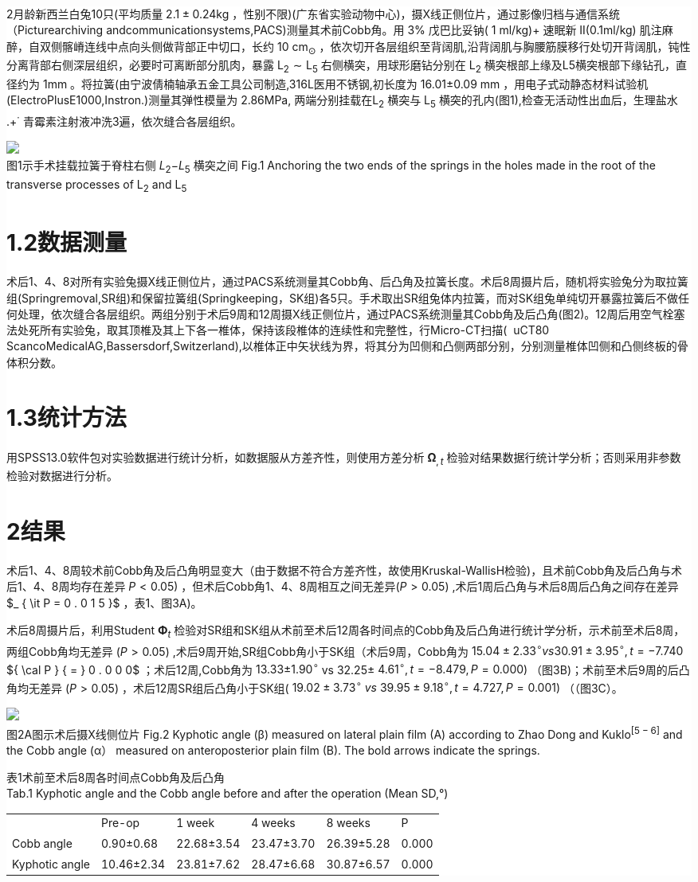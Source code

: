 2月龄新西兰白兔10只(平均质量 $2 . 1 { \pm } 0 . 2 4 \mathrm { k g }$ ，性别不限)(广东省实验动物中心)，摄X线正侧位片，通过影像归档与通信系统（Picturearchiving andcommunicationsystems,PACS)测量其术前Cobb角。用 $3 \%$ 戊巴比妥钠( $\mathrm { 1 \ m l / k g ) + }$ 速眠新 $\mathrm { I I } ( 0 . 1 \mathrm { m l / k g } )$ 肌注麻醉，自双侧髂嵴连线中点向头侧做背部正中切口，长约 $1 0 ~ \mathrm { { c m } _ { \odot } }$ ，依次切开各层组织至背阔肌,沿背阔肌与胸腰筋膜移行处切开背阔肌，钝性分离背部右侧深层组织，必要时可离断部分肌肉，暴露 ${ \mathrm { L } } _ { 2 } { \sim } { \mathrm { L } } _ { 5 }$ 右侧横突，用球形磨钻分别在 $\mathrm { L } _ { 2 }$ 横突根部上缘及L5横突根部下缘钻孔，直径约为 $1 \mathrm { m m }$ 。将拉簧(由宁波倩楠轴承五金工具公司制造,316L医用不锈钢,初长度为 $1 6 . 0 1 { \scriptstyle \pm 0 . 0 9 \ \mathrm { m m } }$ ，用电子式动静态材料试验机(ElectroPlusE1000,Instron.)测量其弹性模量为 $2 . 8 6 \mathrm { M P a } ,$ 两端分别挂载在$\mathrm { L } _ { 2 }$ 横突与 $\mathrm { L } _ { 5 }$ 横突的孔内(图1),检查无活动性出血后，生理盐水 $. + ^ { \cdot }$ 青霉素注射液冲洗3遍，依次缝合各层组织。

![](images/17d8d8871e0d4fe33557a05f03c639263be8001316a59a2eada6843b4724efe5.jpg)  
图1示手术挂载拉簧于脊柱右侧 $L _ { 2 } \mathrm { - } L _ { 5 }$ 横突之间 Fig.1 Anchoring the two ends of the springs in the holes made in the root of the transverse processes of $\mathrm { L } _ { 2 }$ and $\mathrm { L } _ { 5 }$

# 1.2数据测量

术后1、4、8对所有实验兔摄X线正侧位片，通过PACS系统测量其Cobb角、后凸角及拉簧长度。术后8周摄片后，随机将实验兔分为取拉簧组(Springremoval,SR组)和保留拉簧组(Springkeeping，SK组)各5只。手术取出SR组兔体内拉簧，而对SK组兔单纯切开暴露拉簧后不做任何处理，依次缝合各层组织。两组分别于术后9周和12周摄X线正侧位片，通过PACS系统测量其Cobb角及后凸角(图2)。12周后用空气栓塞法处死所有实验兔，取其顶椎及其上下各一椎体，保持该段椎体的连续性和完整性，行Micro-CT扫描( $\mathrm { \ u C T 8 0 }$ ScancoMedicalAG,Bassersdorf,Switzerland),以椎体正中矢状线为界，将其分为凹侧和凸侧两部分别，分别测量椎体凹侧和凸侧终板的骨体积分数。

# 1.3统计方法

用SPSS13.0软件包对实验数据进行统计分析，如数据服从方差齐性，则使用方差分析 $\mathbf { \Omega } _ { , t }$ 检验对结果数据行统计学分析；否则采用非参数检验对数据进行分析。

# 2结果

术后1、4、8周较术前Cobb角及后凸角明显变大（由于数据不符合方差齐性，故使用Kruskal-WallisH检验)，且术前Cobb角及后凸角与术后1、4、8周均存在差异 $P { < } 0 . 0 5 )$ ，但术后Cobb角1、4、8周相互之间无差异$( P { > } 0 . 0 5 )$ ,术后1周后凸角与术后8周后凸角之间存在差异 $_ { \it P = 0 . 0 1 5 }$ ，表1、图3A)。

术后8周摄片后，利用Student $\mathbf { \Phi } _ { t }$ 检验对SR组和SK组从术前至术后12周各时间点的Cobb角及后凸角进行统计学分析，示术前至术后8周，两组Cobb角均无差异 $( P { > } 0 . 0 5 )$ ,术后9周开始,SR组Cobb角小于SK组（术后9周，Cobb角为 $1 5 . 0 4 \pm 2 . 3 3 ^ { \circ } v s 3 0 . 9 1 \pm 3 . 9 5 ^ { \circ } , t = - 7 . 7 4 0$ ${ \cal P } { = } 0 . 0 0 0$ ；术后12周,Cobb角为 $1 3 . 3 3 { \scriptstyle \pm 1 . 9 0 ^ { \circ } }$ vs $3 2 . 2 5 \pm$ $4 . 6 1 ^ { \circ } , t = - 8 . 4 7 9 , P = 0 . 0 0 0 )$ （图3B)；术前至术后9周的后凸角均无差异 $( P { > } 0 . 0 5 )$ ，术后12周SR组后凸角小于SK组( $1 9 . 0 2 \pm 3 . 7 3 ^ { \circ } \ v s \ 3 9 . 9 5 \pm 9 . 1 8 ^ { \circ } , t = 4 . 7 2 7 , P = 0 . 0 0 1 )$ （（图3C）。

![](images/d9eafb6349db098eb8aa57d69d39a5b669060188fe2444fde67eb6b2c92c48cb.jpg)  
图2A图示术后摄X线侧位片 Fig.2 Kyphotic angle (β) measured on lateral plain film (A) according to Zhao Dong and $\mathrm { K u k l o } ^ { [ 5 - 6 ] }$ and the Cobb angle (α） measured on anteroposterior plain film (B). The bold arrows indicate the springs.

表1术前至术后8周各时间点Cobb角及后凸角  
Tab.1 Kyphotic angle and the Cobb angle before and after the operation (Mean SD,°)   

<html><body><table><tr><td></td><td>Pre-op</td><td>1 week</td><td>4 weeks</td><td>8 weeks</td><td>P</td></tr><tr><td>Cobb angle</td><td>0.90±0.68</td><td>22.68±3.54</td><td>23.47±3.70</td><td>26.39±5.28</td><td>0.000</td></tr><tr><td>Kyphotic angle</td><td>10.46±2.34</td><td>23.81±7.62</td><td>28.47±6.68</td><td>30.87±6.57</td><td>0.000</td></tr></table></body></html>
